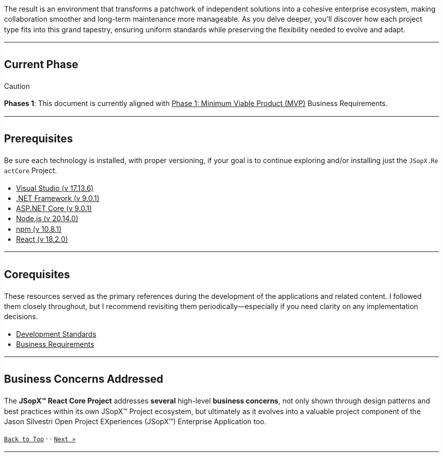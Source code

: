The result is an environment that transforms a patchwork of independent solutions into a cohesive enterprise ecosystem, making collaboration smoother and long-term maintenance more manageable. As you delve deeper, you’ll discover how each project type fits into this grand tapestry, ensuring uniform standards while preserving the flexibility needed to evolve and adapt.

---

## Current Phase

> [!CAUTION]
>
>**Phases 1**: This document is currently aligned with [Phase 1: Minimum Viable Product (MVP)](../../Phases/Phase-1.md) Business Requirements. 
> 

---

## **Prerequisites**

Be sure each technology is installed, with proper versioning, if your goal is to continue exploring and/or installing just the `JSopX.ReactCore` Project.

- [Visual Studio (v 17.13.6)](../../../../OpenProjects/jsopx.ReactCore/p1/v1/Technologies/#visual-studio)
- [.NET Framework (v 9.0.1)](../../../../OpenProjects/jsopx.ReactCore/p1/v1/Technologies/#net-framework)
- [ASP.NET Core (v 9.0.1)](../../../../OpenProjects/jsopx.ReactCore/p1/v1/Technologies/#aspnet-core)
- [Node.js (v 20.14.0)](../../../../OpenProjects/jsopx.ReactCore/p1/v1/Technologies/#node)
- [npm (v 10.8.1)](../../../../OpenProjects/jsopx.ReactCore/p1/v1/Technologies/#npm)
- [React (v 18.2.0)](../../../../OpenProjects/jsopx.ReactCore/p1/v1/Technologies#react)

---

## Corequisites

These resources served as the primary references during the development of the applications and related content. I followed them closely throughout, but I recommend revisiting them periodically—especially if you need clarity on any implementation decisions. 

- [Development Standards](../../../../Introduction/JSopxDevelopmentStandards.md)
- [Business Requirements](../../../../Introduction/JSopxEnterpriseBusinessRequirements.md)

---

## Business Concerns Addressed

The **JSopX™ React Core Project** addresses **several** high-level **business concerns**, not only shown through design patterns and best practices within its own JSopX™ Project ecosystem, but ultimately as it evolves into a valuable project component of the Jason Silvestri Open Project EXperiences (JSopX™) Enterprise Application too. 

[`Back to Top`](#table-of-contents) · · [`Next »`](#1-simulating-an-existing-project)

---